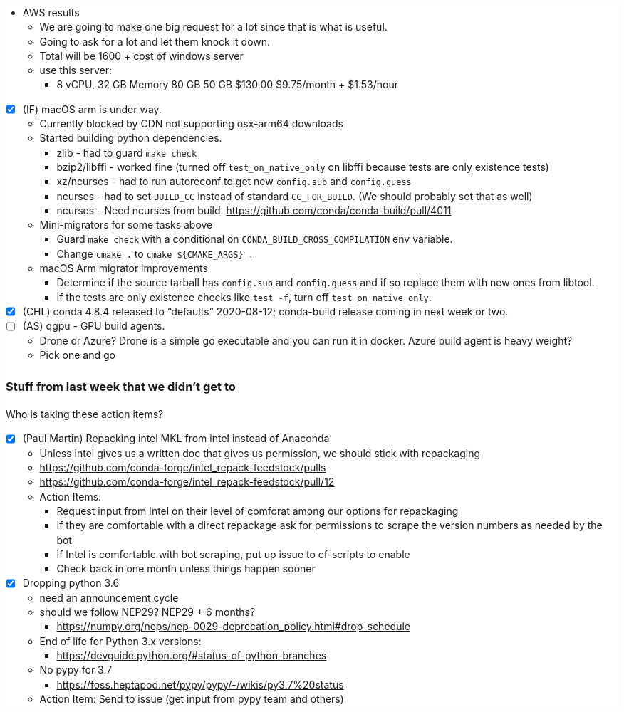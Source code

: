 * AWS results
  * We are going to make one big request for a lot since that is what is useful.
  * Going to ask for a lot and let them knock it down.
  * Total will be 1600 + cost of windows server
  * use this server:
    * 8 vCPU, 32 GB Memory	80 GB	50 GB	$130.00	$9.75/month + $1.53/hour
* [x] (IF) macOS arm is under way.
  * Currently blocked by CDN not supporting osx-arm64 downloads
  * Started building python dependencies.
    * zlib - had to guard `make check`
    * bzip2/libffi - worked fine (turned off `test_on_native_only` on libffi because tests are only existence tests)
    * xz/ncurses - had to run autoreconf to get new `config.sub` and `config.guess`
    * ncurses - had to set `BUILD_CC` instead of standard `CC_FOR_BUILD`. (We should probably set that as well)
    * ncurses - Need ncurses from build. https://github.com/conda/conda-build/pull/4011
  * Mini-migrators for some tasks above
    * Guard `make check` with a conditional on `CONDA_BUILD_CROSS_COMPILATION` env variable.
    * Change `cmake .` to `cmake ${CMAKE_ARGS} .`
  * macOS Arm migrator improvements
    * Determine if the source tarball has `config.sub` and `config.guess` and if so replace them with new ones from libtool.
    * If the tests are only existence checks like `test -f`, turn off `test_on_native_only`.
* [x] (CHL) conda 4.8.4 released to “defaults” 2020-08-12; conda-build release coming in next week or two.
* [ ] (AS) qgpu - GPU build agents.
  * Drone or Azure? Drone is a simple go executable and you can run it in docker. Azure build agent is heavy weight?
  * Pick one and go

### Stuff from last week that we didn’t get to

Who is taking these action items?

* [x] (Paul Martin) Repacking intel MKL from intel instead of Anaconda
  * Unless intel gives us a written doc that gives us permission,
    we should stick with repackaging
  * https://github.com/conda-forge/intel_repack-feedstock/pulls
  * https://github.com/conda-forge/intel_repack-feedstock/pull/12
  * Action Items:
    * Request input from Intel on their level of comforat among our options for repackaging
    * If they are comfortable with a direct repackage ask for permissions to scrape the version
      numbers as needed by the bot
    * If Intel is comfortable with bot scraping, put up issue to cf-scripts to enable
    * Check back in one month unless things happen sooner
* [x] Dropping python 3.6
  * need an announcement cycle
  * should we follow NEP29? NEP29 + 6 months?
    * https://numpy.org/neps/nep-0029-deprecation_policy.html#drop-schedule
  * End of life for Python 3.x versions:
    * https://devguide.python.org/#status-of-python-branches
  * No pypy for 3.7
    * https://foss.heptapod.net/pypy/pypy/-/wikis/py3.7%20status
  * Action Item: Send to issue (get input from pypy team and others)
